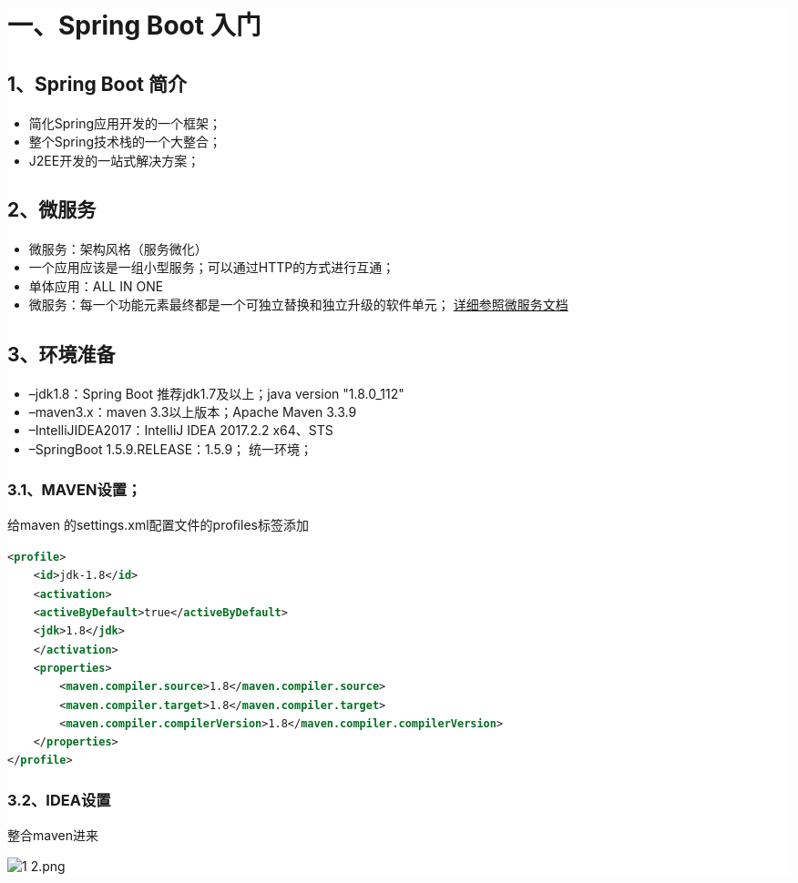# 一、**Spring Boot** 入门

## 1、Spring Boot 简介

- 简化Spring应用开发的一个框架； 
- 整个Spring技术栈的一个大整合；
- J2EE开发的一站式解决方案；

## 2、微服务

- 微服务：架构风格（服务微化）
- 一个应用应该是一组小型服务；可以通过HTTP的方式进行互通； 
- 单体应用：ALL IN ONE
- 微服务：每一个功能元素最终都是一个可独立替换和独立升级的软件单元； [详细参照微服务文档](https://martinfowler.com/articles/microservices.html#MicroservicesAndSoa)

 

## **3**、环境准备

- –jdk1.8：Spring Boot 推荐jdk1.7及以上；java version "1.8.0_112"
- –maven3.x：maven 3.3以上版本；Apache Maven 3.3.9
- –IntelliJIDEA2017：IntelliJ IDEA 2017.2.2 x64、STS
- –SpringBoot 1.5.9.RELEASE：1.5.9； 统一环境；

 

### 3.1、MAVEN设置；

给maven 的settings.xml配置文件的proﬁles标签添加

```xml
<profile>
    <id>jdk‐1.8</id>
    <activation>
    <activeByDefault>true</activeByDefault>
    <jdk>1.8</jdk>
    </activation>
	<properties>
        <maven.compiler.source>1.8</maven.compiler.source>
        <maven.compiler.target>1.8</maven.compiler.target>
        <maven.compiler.compilerVersion>1.8</maven.compiler.compilerVersion>
    </properties>
</profile>
```

 

### 3.2、**IDEA**设置

整合maven进来

![1 _2_.png](http://i.loli.net/2019/11/14/2C7oBaHQJrMSA15.jpg)
